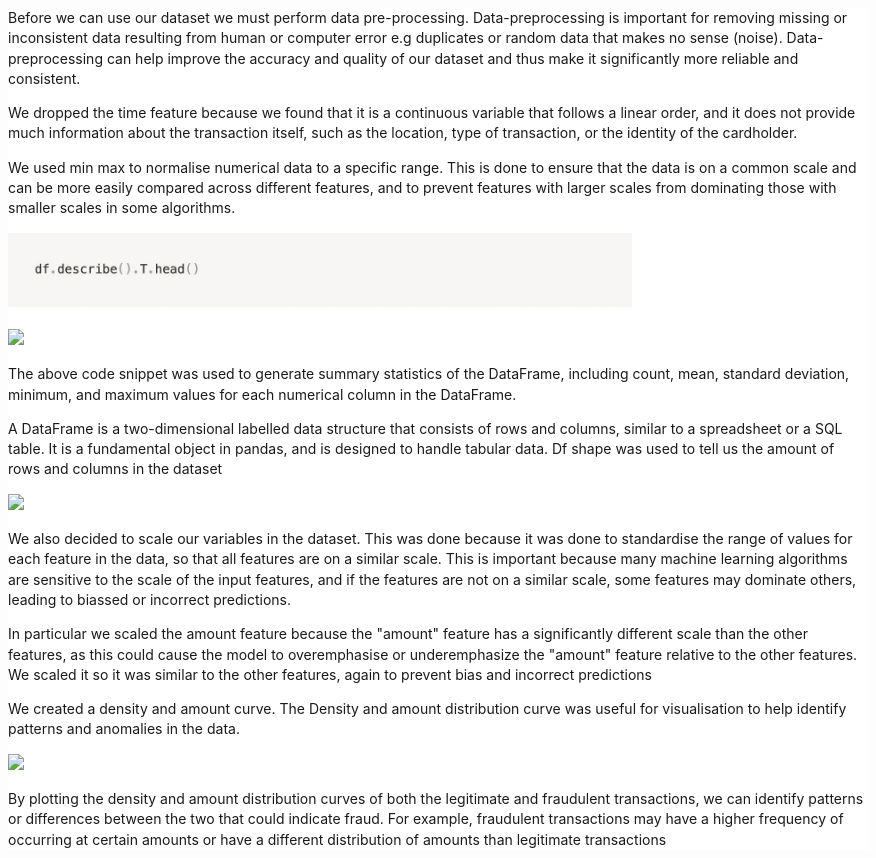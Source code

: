 Before we can use our dataset we must perform data pre-processing. Data-preprocessing is important for removing missing or inconsistent data resulting from human or computer error e.g duplicates or random data that makes no sense (noise). Data-preprocessing can help improve the accuracy and quality of our dataset and thus make it significantly more reliable and consistent.

We dropped the time feature because we found that it is a continuous variable that follows a linear order, and it does not provide much information about the transaction itself, such as the location, type of transaction, or the identity of the cardholder.

We used min max to normalise numerical data to a specific range. This is done to ensure that the data is on a common scale and can be more easily compared across different features, and to prevent features with larger scales from dominating those with smaller scales in some algorithms.

![](Aspose.Words.cb5a39a3-1b86-46d2-a49b-626e0a79c0e3.028.jpeg)

![](Aspose.Words.cb5a39a3-1b86-46d2-a49b-626e0a79c0e3.003.png)

The above code snippet was used to generate summary statistics of the DataFrame, including count, mean, standard deviation, minimum, and maximum values for each numerical column in the DataFrame.

A DataFrame is a two-dimensional labelled data structure that consists of rows and columns, similar to a spreadsheet or a SQL table. It is a fundamental object in pandas, and is designed to handle tabular data. Df shape was used to tell us the amount of rows and columns in the dataset

![](Aspose.Words.cb5a39a3-1b86-46d2-a49b-626e0a79c0e3.003.png)

We also decided to scale our variables in the dataset. This was done because it was done to standardise the range of values for each feature in the data, so that all features are on a similar scale. This is important because many machine learning algorithms are sensitive to the scale of the input features, and if the features are not on a similar scale, some features may dominate others, leading to biassed or incorrect predictions.

In particular we scaled the amount feature because the "amount" feature has a significantly different scale than the other features, as this could cause the model to overemphasise or underemphasize the "amount" feature relative to the other features. We scaled it so it was similar to the other features, again to prevent bias and incorrect predictions

We created a density and amount curve. The Density and amount distribution curve was useful for visualisation to help identify patterns and anomalies in the data.

![](Aspose.Words.cb5a39a3-1b86-46d2-a49b-626e0a79c0e3.003.png)

By plotting the density and amount distribution curves of both the legitimate and fraudulent transactions, we can identify patterns or differences between the two that could indicate fraud. For example, fraudulent transactions may have a higher frequency of occurring at certain amounts or have a different distribution of amounts than legitimate transactions

